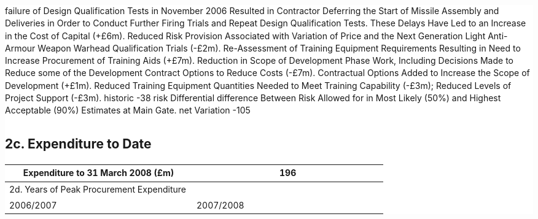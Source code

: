<td>failure of Design Qualification Tests in November 2006 Resulted in Contractor Deferring the Start of Missile Assembly and Deliveries in Order to Conduct Further Firing Trials and Repeat Design Qualification Tests. These Delays Have Led to an Increase in the Cost of Capital (+£6m). Reduced Risk Provision Associated with Variation of Price and the Next Generation Light Anti-Armour Weapon Warhead Qualification Trials (-£2m). Re-Assessment of Training Equipment Requirements Resulting in Need to Increase Procurement of Training Aids (+£7m). Reduction in Scope of Development Phase Work, Including Decisions Made to Reduce some of the Development Contract Options to Reduce Costs (-£7m). Contractual Options Added to Increase the Scope of Development (+£1m). Reduced Training Equipment Quantities Needed to Meet Training Capability (-£3m);
Reduced Levels of Project Support (-£3m).</Td>
</Tr>
<tr>
<td>historic</Td>
<td>-38</Td>
<td>risk Differential</Td>
<td>difference Between Risk Allowed for in Most Likely (50%) and Highest Acceptable (90%) Estimates at Main Gate.</Td>
</Tr>
<tr>
<td>net Variation</Td>
<td>-105</Td>
<td></Td>
<td></Td>
</Tr>
</Tbody>
</Table>

## 2c. Expenditure to Date

<table>
<colgroup>
<col Style="Width: 49%" />
<col Style="Width: 50%" />
</Colgroup>
<thead>
<tr>
<th>
Expenditure to 31 March 2008 (£m)
</Th>
<th>
196
</Th>
</Tr>
</Thead>
<tbody>
<tr>
<td>2d. Years of Peak Procurement Expenditure</Td>
<td></Td>
</Tr>
<tr>
<td>
2006/2007
</Td>
<td>
2007/2008
</Td>
</Tr>
</Tbody>
</Table>
